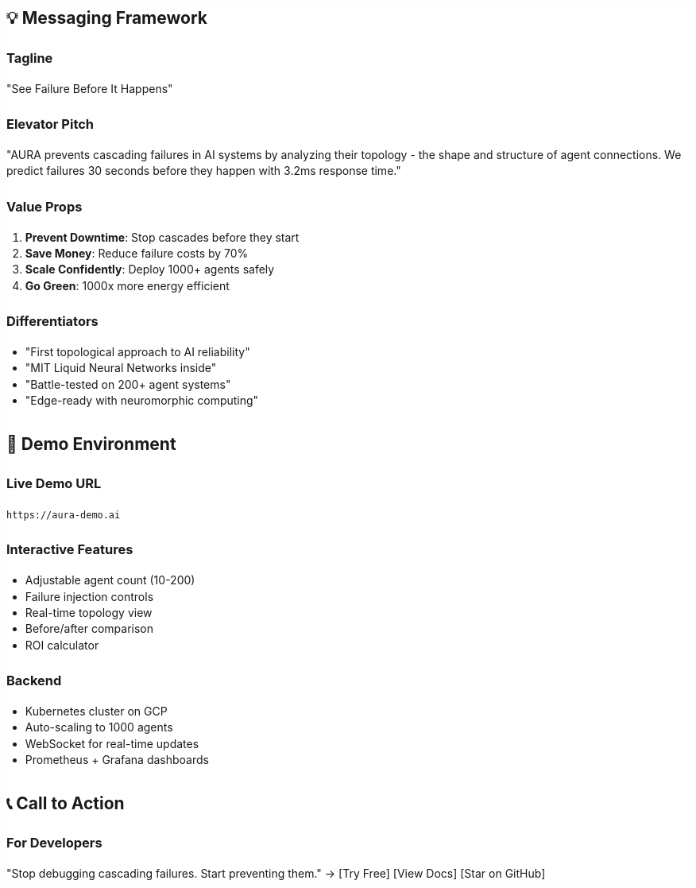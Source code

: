 ## 💡 Messaging Framework

### Tagline
"See Failure Before It Happens"

### Elevator Pitch
"AURA prevents cascading failures in AI systems by analyzing their topology - the shape and structure of agent connections. We predict failures 30 seconds before they happen with 3.2ms response time."

### Value Props
1. **Prevent Downtime**: Stop cascades before they start
2. **Save Money**: Reduce failure costs by 70%
3. **Scale Confidently**: Deploy 1000+ agents safely
4. **Go Green**: 1000x more energy efficient

### Differentiators
- "First topological approach to AI reliability"
- "MIT Liquid Neural Networks inside"
- "Battle-tested on 200+ agent systems"
- "Edge-ready with neuromorphic computing"

## 🎪 Demo Environment

### Live Demo URL
```
https://aura-demo.ai
```

### Interactive Features
- Adjustable agent count (10-200)
- Failure injection controls
- Real-time topology view
- Before/after comparison
- ROI calculator

### Backend
- Kubernetes cluster on GCP
- Auto-scaling to 1000 agents
- WebSocket for real-time updates
- Prometheus + Grafana dashboards

## 📞 Call to Action

### For Developers
"Stop debugging cascading failures. Start preventing them."
→ [Try Free] [View Docs] [Star on GitHub]
